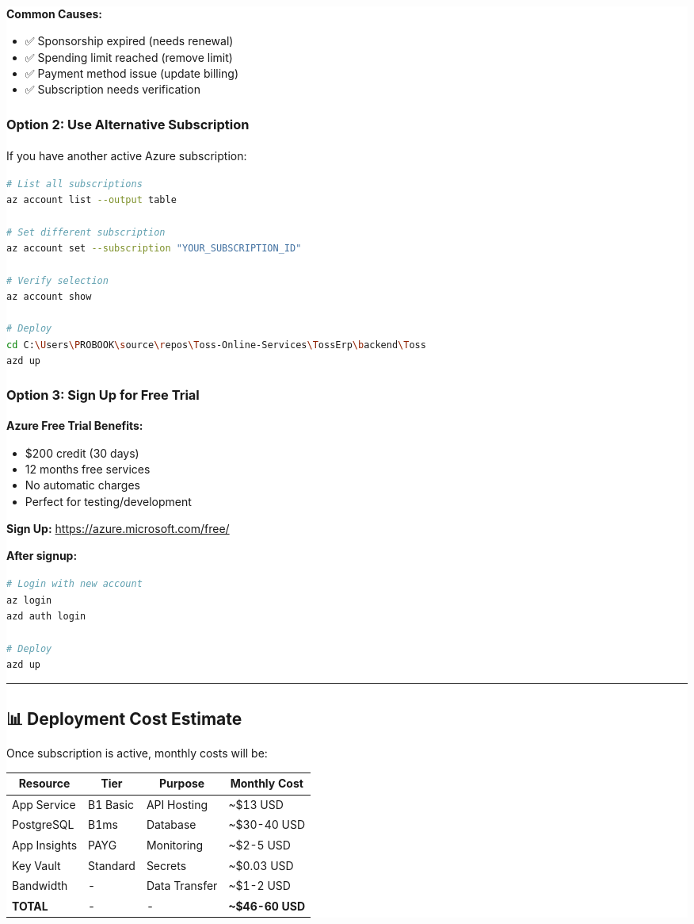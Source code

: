 **Common Causes:**
- ✅ Sponsorship expired (needs renewal)
- ✅ Spending limit reached (remove limit)
- ✅ Payment method issue (update billing)
- ✅ Subscription needs verification

### Option 2: Use Alternative Subscription

If you have another active Azure subscription:

```bash
# List all subscriptions
az account list --output table

# Set different subscription
az account set --subscription "YOUR_SUBSCRIPTION_ID"

# Verify selection
az account show

# Deploy
cd C:\Users\PROBOOK\source\repos\Toss-Online-Services\TossErp\backend\Toss
azd up
```

### Option 3: Sign Up for Free Trial

**Azure Free Trial Benefits:**
- $200 credit (30 days)
- 12 months free services
- No automatic charges
- Perfect for testing/development

**Sign Up:** https://azure.microsoft.com/free/

**After signup:**
```bash
# Login with new account
az login
azd auth login

# Deploy
azd up
```

---

## 📊 Deployment Cost Estimate

Once subscription is active, monthly costs will be:

| Resource | Tier | Purpose | Monthly Cost |
|----------|------|---------|--------------|
| App Service | B1 Basic | API Hosting | ~$13 USD |
| PostgreSQL | B1ms | Database | ~$30-40 USD |
| App Insights | PAYG | Monitoring | ~$2-5 USD |
| Key Vault | Standard | Secrets | ~$0.03 USD |
| Bandwidth | - | Data Transfer | ~$1-2 USD |
| **TOTAL** | - | - | **~$46-60 USD** |
